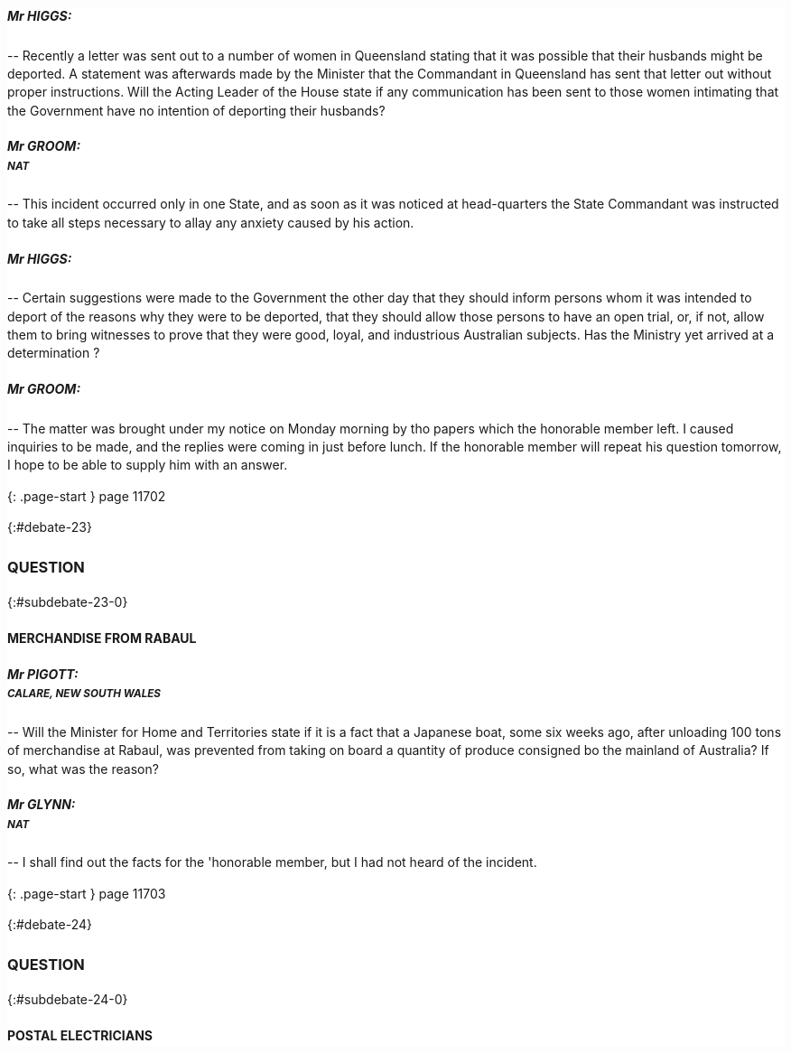 ##### Mr HIGGS:

-- Recently a letter was sent out to a number of women in Queensland stating that it was possible that their husbands might be deported. A statement was afterwards made by the Minister that the Commandant in Queensland has sent that letter out without proper instructions. Will the Acting Leader of the House state if any communication has been sent to those women intimating that the Government have no intention of deporting their husbands? 

##### Mr GROOM:<br><small class="text-muted">NAT</small>

-- This incident occurred only in one State, and as soon as it was noticed at head-quarters the State Commandant was instructed to take all steps necessary to allay any anxiety caused by his action. 

##### Mr HIGGS:

-- Certain suggestions were made to the Government the other day that they should inform persons whom it was intended to deport of the reasons why they were to be deported, that they should allow those persons to have an open trial, or, if not, allow them to bring witnesses to prove that they were good, loyal, and industrious Australian subjects. Has the Ministry yet arrived at a determination ? 

##### Mr GROOM:

-- The matter was brought under my notice on Monday morning by tho papers which the honorable member left. I caused inquiries to be made, and the replies were coming in just before lunch. If the honorable member will repeat his question tomorrow, I hope to be able to supply him with an answer. 

{: .page-start }
page 11702

{:#debate-23}
### QUESTION

{:#subdebate-23-0}
#### MERCHANDISE FROM RABAUL

##### Mr PIGOTT:<br><small class="text-muted">CALARE, NEW SOUTH WALES</small>

-- Will the Minister for Home and Territories state if it is a fact that a Japanese boat, some six weeks ago, after unloading 100 tons of merchandise at Rabaul, was prevented from taking on board a quantity of produce consigned bo the mainland of Australia? If so, what was the reason? 

##### Mr GLYNN:<br><small class="text-muted">NAT</small>

-- I shall find out the facts for the 'honorable member, but I had not heard of the incident. 

{: .page-start }
page 11703

{:#debate-24}
### QUESTION

{:#subdebate-24-0}
#### POSTAL ELECTRICIANS
